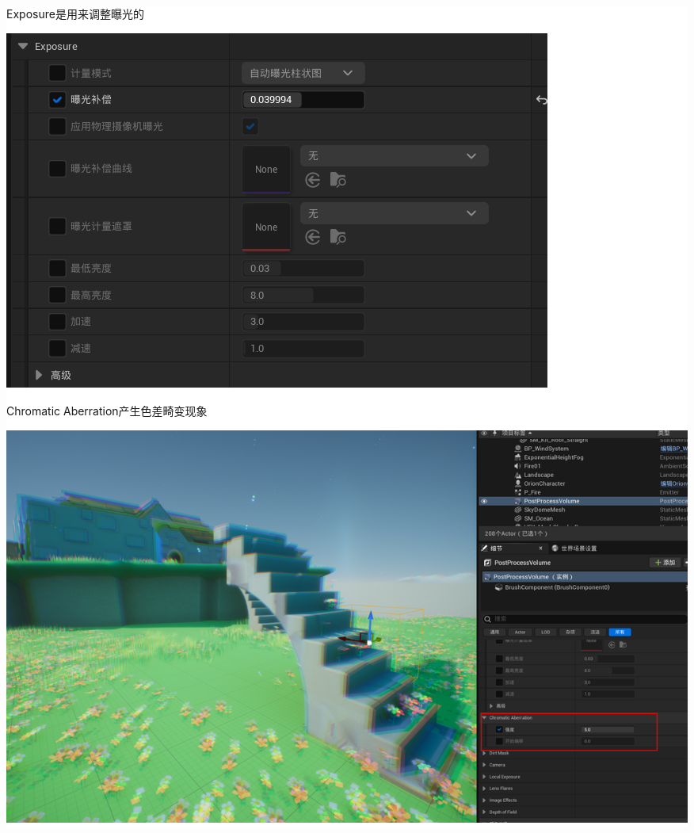Exposure是用来调整曝光的

![image-20220811200058722](assets/image-20220811200058722.png)

Chromatic Aberration产生色差畸变现象

![image-20220811200412556](assets/image-20220811200412556.png)
